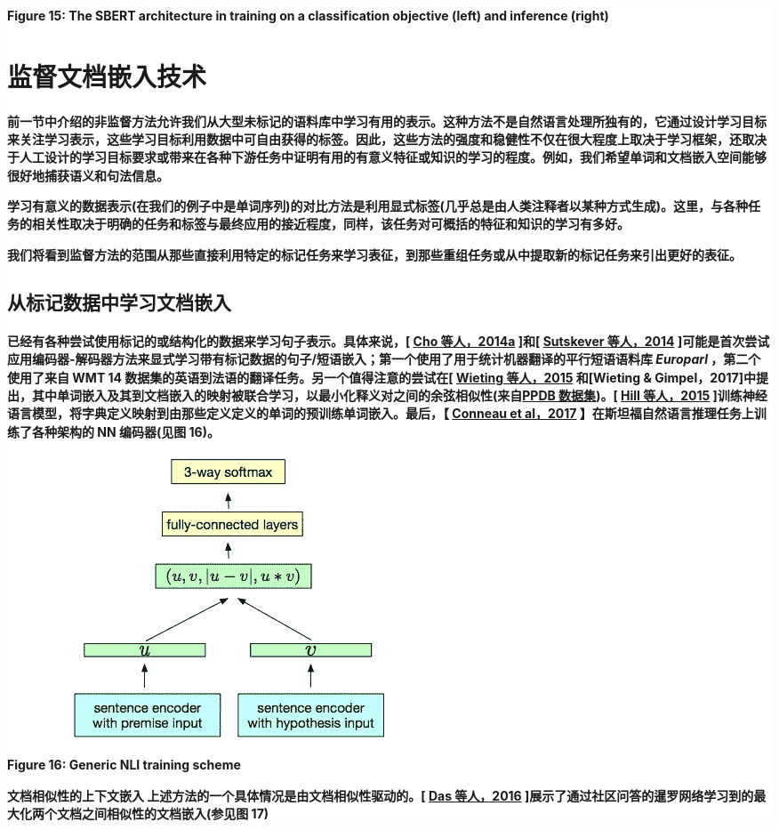 **Figure 15: The SBERT architecture in training on a classification objective (left) and inference (right)**

# **监督文档嵌入技术**

**前一节中介绍的非监督方法允许我们从大型未标记的语料库中学习有用的表示。这种方法不是自然语言处理所独有的，它通过设计学习目标来关注学习表示，这些学习目标利用数据中可自由获得的标签。因此，这些方法的强度和稳健性不仅在很大程度上取决于学习框架，还取决于人工设计的学习目标要求或带来在各种下游任务中证明有用的有意义特征或知识的学习的程度。例如，我们希望单词和文档嵌入空间能够很好地捕获语义和句法信息。**

**学习有意义的数据表示(在我们的例子中是单词序列)的对比方法是利用显式标签(几乎总是由人类注释者以某种方式生成)。这里，与各种任务的相关性取决于明确的任务和标签与最终应用的接近程度，同样，该任务对可概括的特征和知识的学习有多好。**

**我们将看到监督方法的范围从那些直接利用特定的标记任务来学习表征，到那些重组任务或从中提取新的标记任务来引出更好的表征。**

## **从标记数据中学习文档嵌入**

**已经有各种尝试使用标记的或结构化的数据来学习句子表示。具体来说，[ [Cho 等人，2014a](https://www.aclweb.org/anthology/D14-1179) ]和[ [Sutskever 等人，2014](https://papers.nips.cc/paper/5346-sequence-to-sequence-learning-with-neural-networks.pdf) ]可能是首次尝试应用编码器-解码器方法来显式学习带有标记数据的句子/短语嵌入；第一个使用了用于统计机器翻译的平行短语语料库 *Europarl* ，第二个使用了来自 WMT 14 数据集的英语到法语的翻译任务。另一个值得注意的尝试在[ [Wieting 等人，2015](https://arxiv.org/pdf/1511.08198.pdf) 和[Wieting & Gimpel，2017]中提出，其中单词嵌入及其到文档嵌入的映射被联合学习，以最小化释义对之间的余弦相似性(来自[PPDB 数据集](http://paraphrase.org/#/))。[ [Hill 等人，2015](https://arxiv.org/pdf/1504.00548.pdf) ]训练神经语言模型，将字典定义映射到由那些定义定义的单词的预训练单词嵌入。最后，【 [Conneau et al，2017](https://www.aclweb.org/anthology/D17-1070.pdf) 】在斯坦福自然语言推理任务上训练了各种架构的 NN 编码器(见图 16)。**

**![](img/2a68b7d7a86372b7e4263595bc3addd5.png)**

**Figure 16: Generic NLI training scheme**

****文档相似性的上下文嵌入** 上述方法的一个具体情况是由文档相似性驱动的。[ [Das 等人，2016](https://www.aclweb.org/anthology/P16-1036) ]展示了通过社区问答的暹罗网络学习到的最大化两个文档之间相似性的文档嵌入(参见图 17)**
